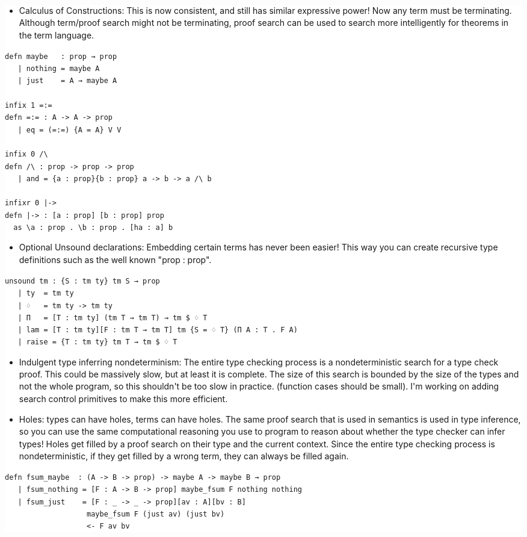 * Calculus of Constructions:  This is now consistent, and still has similar expressive power!  Now any term must be terminating. Although term/proof search might not be
terminating, proof search can be used to search more intelligently for theorems in the term language.

```
defn maybe   : prop → prop
   | nothing = maybe A
   | just    = A → maybe A

infix 1 =:=
defn =:= : A -> A -> prop
   | eq = (=:=) {A = A} V V

infix 0 /\
defn /\ : prop -> prop -> prop
   | and = {a : prop}{b : prop} a -> b -> a /\ b

infixr 0 |->
defn |-> : [a : prop] [b : prop] prop
  as \a : prop . \b : prop . [ha : a] b
```

* Optional Unsound declarations:  Embedding certain terms has never been easier!  This way you can create recursive type definitions such as the well known "prop : prop".  

```
unsound tm : {S : tm ty} tm S → prop
   | ty  = tm ty
   | ♢   = tm ty -> tm ty
   | Π   = [T : tm ty] (tm T → tm T) → tm $ ♢ T
   | lam = [T : tm ty][F : tm T → tm T] tm {S = ♢ T} (Π A : T . F A)
   | raise = {T : tm ty} tm T → tm $ ♢ T
```

* Indulgent type inferring nondeterminism:  The entire type checking process is a nondeterministic search for a type check proof.  This could be massively slow, but at least it is complete.  The size of this search is bounded by the size of the types and not the whole program, so this shouldn't be too slow in practice.  (function cases should be small).  I'm working on adding search control primitives to make this more efficient.

* Holes:  types can have holes, terms can have holes.  The same proof search that is used in semantics is used in type inference, so you can use the same computational reasoning you use to program to reason about whether the type checker can infer types!  Holes get filled by a proof search on their type and the current context.  Since the entire type checking process is nondeterministic, if they get filled by a wrong term, they can always be filled again.

```
defn fsum_maybe  : (A -> B -> prop) -> maybe A -> maybe B → prop
   | fsum_nothing = [F : A -> B -> prop] maybe_fsum F nothing nothing
   | fsum_just    = [F : _ -> _ -> prop][av : A][bv : B]
                   maybe_fsum F (just av) (just bv)
                   <- F av bv
```
